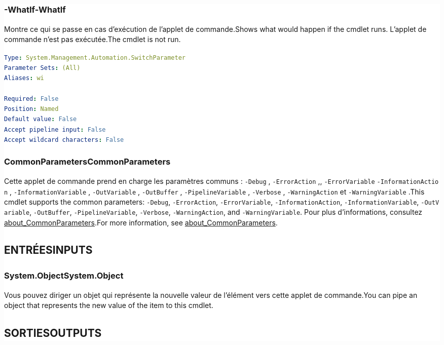 ### <span data-ttu-id="de840-165">-WhatIf</span><span class="sxs-lookup"><span data-stu-id="de840-165">-WhatIf</span></span>

<span data-ttu-id="de840-166">Montre ce qui se passe en cas d’exécution de l’applet de commande.</span><span class="sxs-lookup"><span data-stu-id="de840-166">Shows what would happen if the cmdlet runs.</span></span>
<span data-ttu-id="de840-167">L’applet de commande n’est pas exécutée.</span><span class="sxs-lookup"><span data-stu-id="de840-167">The cmdlet is not run.</span></span>

```yaml
Type: System.Management.Automation.SwitchParameter
Parameter Sets: (All)
Aliases: wi

Required: False
Position: Named
Default value: False
Accept pipeline input: False
Accept wildcard characters: False
```

### <span data-ttu-id="de840-168">CommonParameters</span><span class="sxs-lookup"><span data-stu-id="de840-168">CommonParameters</span></span>

<span data-ttu-id="de840-169">Cette applet de commande prend en charge les paramètres communs : `-Debug` , `-ErrorAction` ,, `-ErrorVariable` `-InformationAction` , `-InformationVariable` , `-OutVariable` , `-OutBuffer` , `-PipelineVariable` , `-Verbose` , `-WarningAction` et `-WarningVariable` .</span><span class="sxs-lookup"><span data-stu-id="de840-169">This cmdlet supports the common parameters: `-Debug`, `-ErrorAction`, `-ErrorVariable`, `-InformationAction`, `-InformationVariable`, `-OutVariable`, `-OutBuffer`, `-PipelineVariable`, `-Verbose`, `-WarningAction`, and `-WarningVariable`.</span></span> <span data-ttu-id="de840-170">Pour plus d’informations, consultez [about_CommonParameters](../Microsoft.PowerShell.Core/About/about_CommonParameters.md).</span><span class="sxs-lookup"><span data-stu-id="de840-170">For more information, see [about_CommonParameters](../Microsoft.PowerShell.Core/About/about_CommonParameters.md).</span></span>

## <span data-ttu-id="de840-171">ENTRÉES</span><span class="sxs-lookup"><span data-stu-id="de840-171">INPUTS</span></span>

### <span data-ttu-id="de840-172">System.Object</span><span class="sxs-lookup"><span data-stu-id="de840-172">System.Object</span></span>

<span data-ttu-id="de840-173">Vous pouvez diriger un objet qui représente la nouvelle valeur de l’élément vers cette applet de commande.</span><span class="sxs-lookup"><span data-stu-id="de840-173">You can pipe an object that represents the new value of the item to this cmdlet.</span></span>

## <span data-ttu-id="de840-174">SORTIES</span><span class="sxs-lookup"><span data-stu-id="de840-174">OUTPUTS</span></span>
